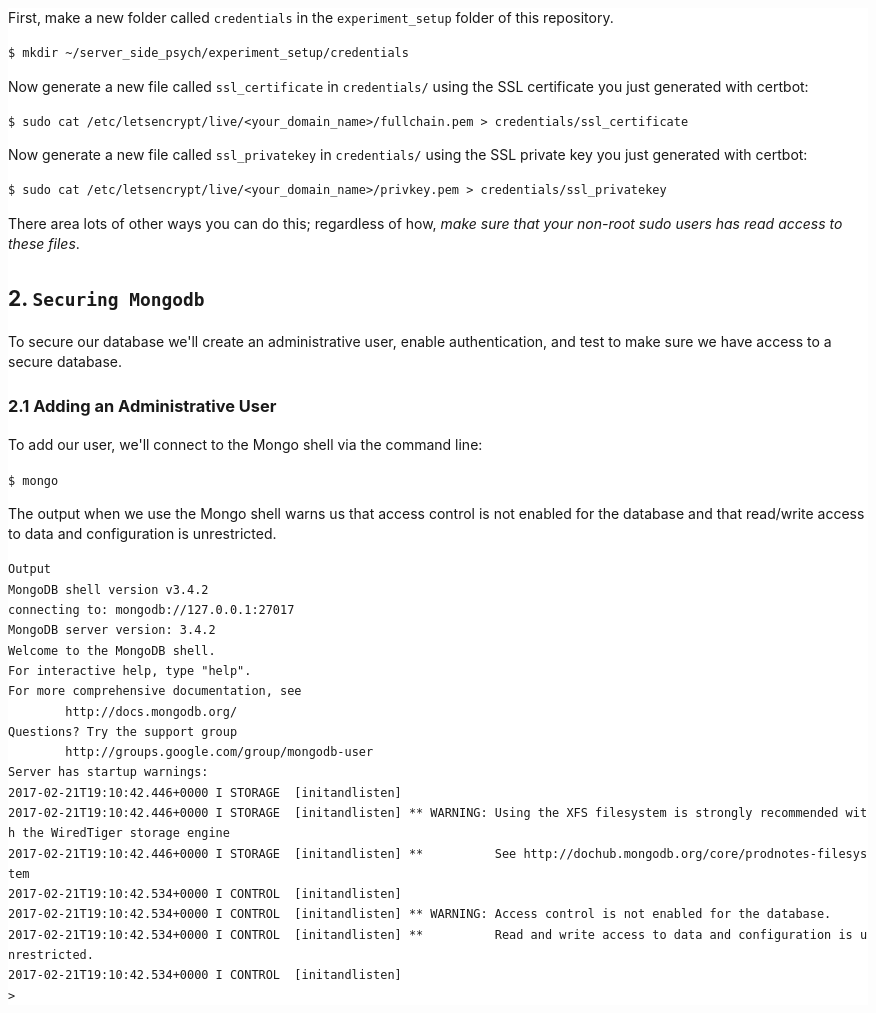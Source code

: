 First, make a new folder called `credentials` in the `experiment_setup` folder of this repository. 

```
$ mkdir ~/server_side_psych/experiment_setup/credentials
```

Now generate a new file called `ssl_certificate` in `credentials/` using the SSL certificate you just generated with certbot: 

```
$ sudo cat /etc/letsencrypt/live/<your_domain_name>/fullchain.pem > credentials/ssl_certificate
```
Now generate a new file called `ssl_privatekey` in `credentials/` using the SSL private key you just generated with certbot: 

```
$ sudo cat /etc/letsencrypt/live/<your_domain_name>/privkey.pem > credentials/ssl_privatekey
```

There area lots of other ways you can do this; regardless of how, *make sure that your non-root sudo users has read access to these files*. 

## 2. `Securing Mongodb`

To secure our database we'll create an administrative user, enable authentication, and test to make sure we have access to a secure database.

### 2.1 Adding an Administrative User

To add our user, we'll connect to the Mongo shell via the command line:

```
$ mongo
```

The output when we use the Mongo shell warns us that access control is not enabled for the database and that read/write access to data and configuration is unrestricted.

```
Output
MongoDB shell version v3.4.2
connecting to: mongodb://127.0.0.1:27017
MongoDB server version: 3.4.2
Welcome to the MongoDB shell.
For interactive help, type "help".
For more comprehensive documentation, see
        http://docs.mongodb.org/
Questions? Try the support group
        http://groups.google.com/group/mongodb-user
Server has startup warnings:
2017-02-21T19:10:42.446+0000 I STORAGE  [initandlisten]
2017-02-21T19:10:42.446+0000 I STORAGE  [initandlisten] ** WARNING: Using the XFS filesystem is strongly recommended with the WiredTiger storage engine
2017-02-21T19:10:42.446+0000 I STORAGE  [initandlisten] **          See http://dochub.mongodb.org/core/prodnotes-filesystem
2017-02-21T19:10:42.534+0000 I CONTROL  [initandlisten]
2017-02-21T19:10:42.534+0000 I CONTROL  [initandlisten] ** WARNING: Access control is not enabled for the database.
2017-02-21T19:10:42.534+0000 I CONTROL  [initandlisten] **          Read and write access to data and configuration is unrestricted.
2017-02-21T19:10:42.534+0000 I CONTROL  [initandlisten]
>
```
